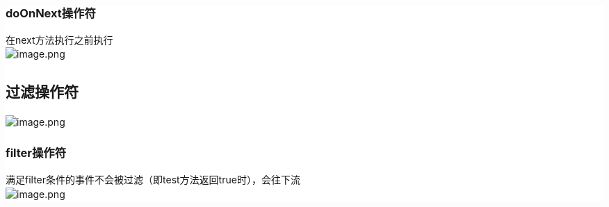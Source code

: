 ```java
```

<a name="ASwDP"></a>
### doOnNext操作符
在next方法执行之前执行<br />![image.png](https://cdn.nlark.com/yuque/0/2023/png/32682386/1696510728492-7db978df-eb7b-4f9f-bb5f-bc0b3a44d807.png#averageHue=%233f4540&clientId=u87c62e99-811e-4&from=paste&height=720&id=ubd372f50&originHeight=1080&originWidth=1920&originalType=binary&ratio=1.5&rotation=0&showTitle=false&size=1011859&status=done&style=none&taskId=uf64e9172-c26e-4af6-819c-787c5ec7a6d&title=&width=1280)
<a name="JlaTi"></a>
## 过滤操作符
![image.png](https://cdn.nlark.com/yuque/0/2023/png/32682386/1696511507036-a041daf9-3489-40b3-8d27-66de375fec2c.png#averageHue=%23e1e1db&clientId=u87c62e99-811e-4&from=paste&height=247&id=udf623320&originHeight=370&originWidth=1094&originalType=binary&ratio=1.5&rotation=0&showTitle=false&size=283028&status=done&style=none&taskId=u9f8794b5-ba80-40fd-bf6b-ee4b8230851&title=&width=729.3333333333334)
<a name="hEz7j"></a>
### filter操作符
满足filter条件的事件不会被过滤（即test方法返回true时），会往下流<br />![image.png](https://cdn.nlark.com/yuque/0/2023/png/32682386/1696511621523-e45c1829-e406-4832-8fc7-1a52de86f376.png#averageHue=%2350493b&clientId=u87c62e99-811e-4&from=paste&height=446&id=u552143ee&originHeight=669&originWidth=1582&originalType=binary&ratio=1.5&rotation=0&showTitle=false&size=274388&status=done&style=none&taskId=ueffa2328-df15-40bd-b260-4d47813cb9b&title=&width=1054.6666666666667)

